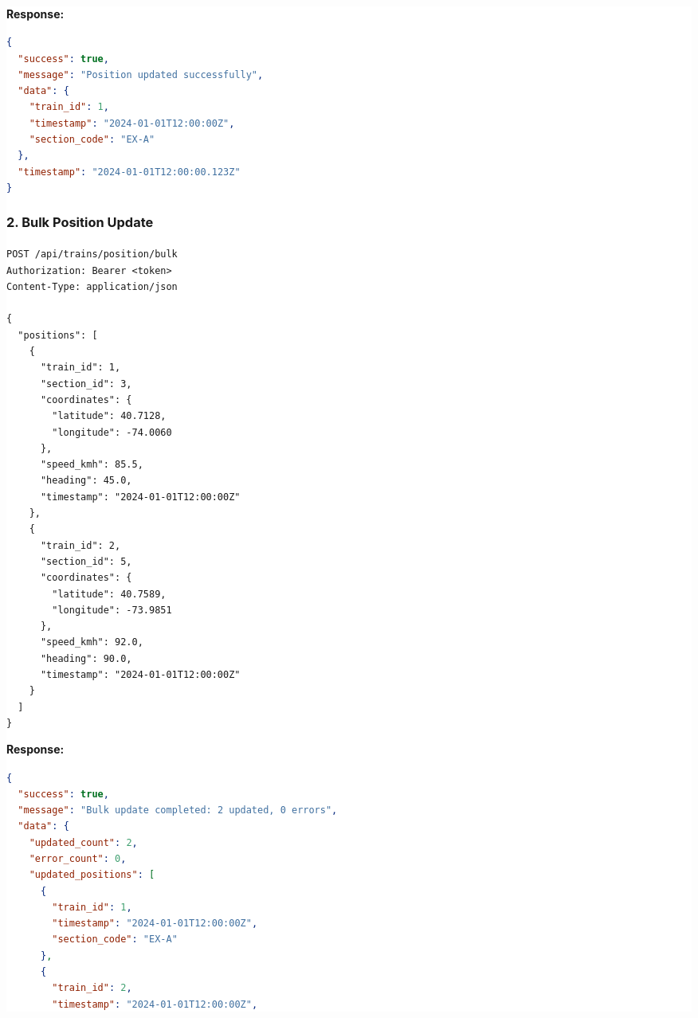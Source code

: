 **Response:**
```json
{
  "success": true,
  "message": "Position updated successfully",
  "data": {
    "train_id": 1,
    "timestamp": "2024-01-01T12:00:00Z",
    "section_code": "EX-A"
  },
  "timestamp": "2024-01-01T12:00:00.123Z"
}
```

### 2. Bulk Position Update
```http
POST /api/trains/position/bulk
Authorization: Bearer <token>
Content-Type: application/json

{
  "positions": [
    {
      "train_id": 1,
      "section_id": 3,
      "coordinates": {
        "latitude": 40.7128,
        "longitude": -74.0060
      },
      "speed_kmh": 85.5,
      "heading": 45.0,
      "timestamp": "2024-01-01T12:00:00Z"
    },
    {
      "train_id": 2,
      "section_id": 5,
      "coordinates": {
        "latitude": 40.7589,
        "longitude": -73.9851
      },
      "speed_kmh": 92.0,
      "heading": 90.0,
      "timestamp": "2024-01-01T12:00:00Z"
    }
  ]
}
```

**Response:**
```json
{
  "success": true,
  "message": "Bulk update completed: 2 updated, 0 errors",
  "data": {
    "updated_count": 2,
    "error_count": 0,
    "updated_positions": [
      {
        "train_id": 1,
        "timestamp": "2024-01-01T12:00:00Z",
        "section_code": "EX-A"
      },
      {
        "train_id": 2,
        "timestamp": "2024-01-01T12:00:00Z",
```